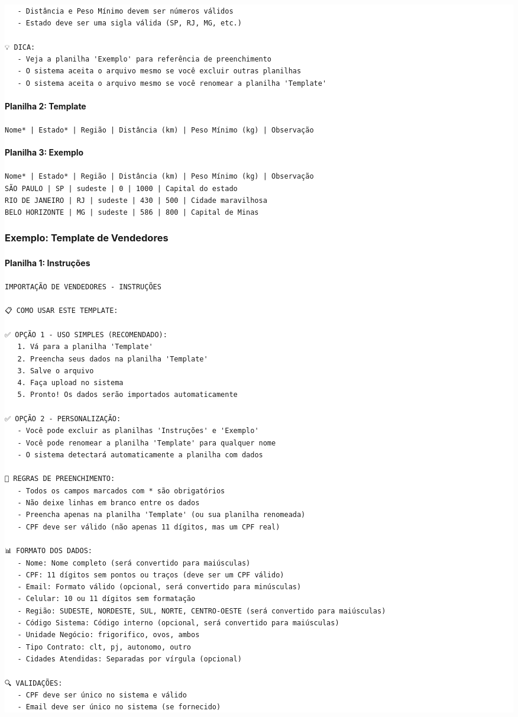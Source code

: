 ```
   - Distância e Peso Mínimo devem ser números válidos
   - Estado deve ser uma sigla válida (SP, RJ, MG, etc.)

💡 DICA:
   - Veja a planilha 'Exemplo' para referência de preenchimento
   - O sistema aceita o arquivo mesmo se você excluir outras planilhas
   - O sistema aceita o arquivo mesmo se você renomear a planilha 'Template'
```

#### Planilha 2: Template

```
Nome* | Estado* | Região | Distância (km) | Peso Mínimo (kg) | Observação
```

#### Planilha 3: Exemplo

```
Nome* | Estado* | Região | Distância (km) | Peso Mínimo (kg) | Observação
SÃO PAULO | SP | sudeste | 0 | 1000 | Capital do estado
RIO DE JANEIRO | RJ | sudeste | 430 | 500 | Cidade maravilhosa
BELO HORIZONTE | MG | sudeste | 586 | 800 | Capital de Minas
```

### Exemplo: Template de Vendedores

#### Planilha 1: Instruções

```
IMPORTAÇÃO DE VENDEDORES - INSTRUÇÕES

📋 COMO USAR ESTE TEMPLATE:

✅ OPÇÃO 1 - USO SIMPLES (RECOMENDADO):
   1. Vá para a planilha 'Template'
   2. Preencha seus dados na planilha 'Template'
   3. Salve o arquivo
   4. Faça upload no sistema
   5. Pronto! Os dados serão importados automaticamente

✅ OPÇÃO 2 - PERSONALIZAÇÃO:
   - Você pode excluir as planilhas 'Instruções' e 'Exemplo'
   - Você pode renomear a planilha 'Template' para qualquer nome
   - O sistema detectará automaticamente a planilha com dados

📝 REGRAS DE PREENCHIMENTO:
   - Todos os campos marcados com * são obrigatórios
   - Não deixe linhas em branco entre os dados
   - Preencha apenas na planilha 'Template' (ou sua planilha renomeada)
   - CPF deve ser válido (não apenas 11 dígitos, mas um CPF real)

📊 FORMATO DOS DADOS:
   - Nome: Nome completo (será convertido para maiúsculas)
   - CPF: 11 dígitos sem pontos ou traços (deve ser um CPF válido)
   - Email: Formato válido (opcional, será convertido para minúsculas)
   - Celular: 10 ou 11 dígitos sem formatação
   - Região: SUDESTE, NORDESTE, SUL, NORTE, CENTRO-OESTE (será convertido para maiúsculas)
   - Código Sistema: Código interno (opcional, será convertido para maiúsculas)
   - Unidade Negócio: frigorifico, ovos, ambos
   - Tipo Contrato: clt, pj, autonomo, outro
   - Cidades Atendidas: Separadas por vírgula (opcional)

🔍 VALIDAÇÕES:
   - CPF deve ser único no sistema e válido
   - Email deve ser único no sistema (se fornecido)
```